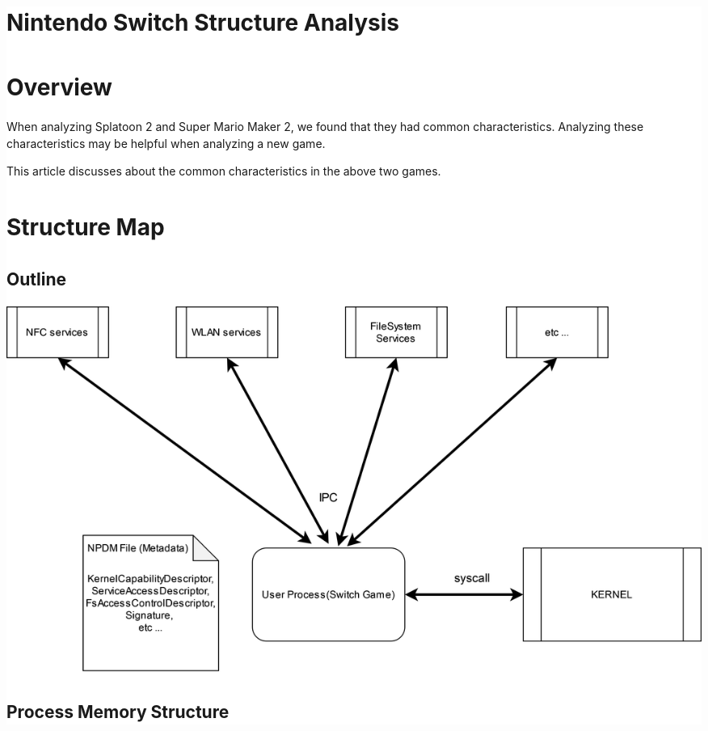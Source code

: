# Nintendo Switch Structure Analysis

# Overview


When analyzing Splatoon 2 and Super Mario Maker 2, we found that they had common characteristics. Analyzing these characteristics may be helpful when analyzing a new game.

This article discusses about the common characteristics in the above two games. 

# Structure Map


## Outline


![IPC and SVC explaination](./img/ipc_svc.png)

## Process Memory Structure



